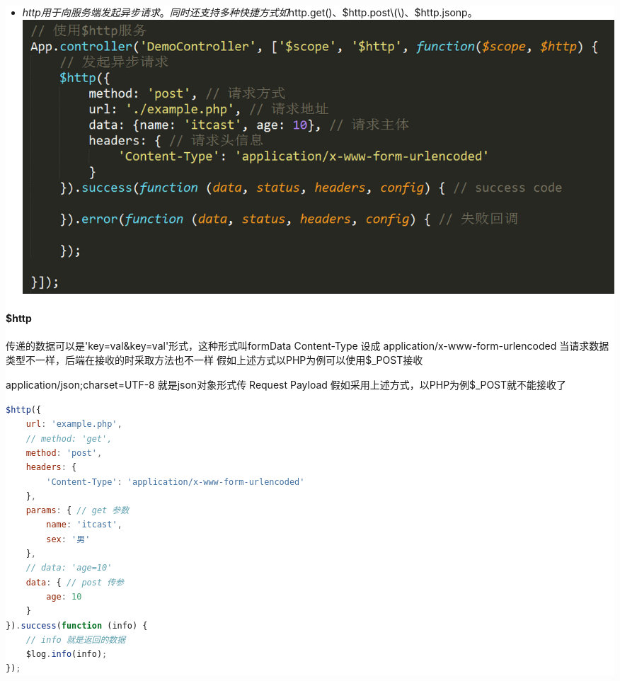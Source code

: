 * $http用于向服务端发起异步请求。同时还支持多种快捷方式如$http.get\(\)、$http.post\(\)、$http.jsonp。![](.gitbook/assets/image020.png)

#### $http

传递的数据可以是'key=val&key=val'形式，这种形式叫formData Content-Type 设成 application/x-www-form-urlencoded 当请求数据类型不一样，后端在接收的时采取方法也不一样 假如上述方式以PHP为例可以使用$\_POST接收

application/json;charset=UTF-8 就是json对象形式传 Request Payload 假如采用上述方式，以PHP为例$\_POST就不能接收了

```javascript
$http({
    url: 'example.php',
    // method: 'get',
    method: 'post',
    headers: {
        'Content-Type': 'application/x-www-form-urlencoded'
    },
    params: { // get 参数
        name: 'itcast',
        sex: '男'
    },
    // data: 'age=10'
    data: { // post 传参
        age: 10
    }
}).success(function (info) {
    // info 就是返回的数据
    $log.info(info);
});
```
